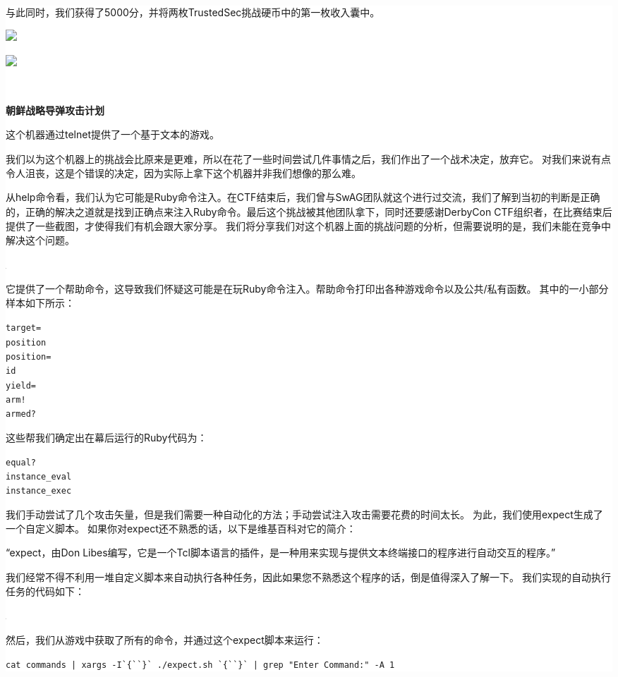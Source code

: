 与此同时，我们获得了5000分，并将两枚TrustedSec挑战硬币中的第一枚收入囊中。

[![](https://p1.ssl.qhimg.com/t019a8ba4fe5e0b98f1.png)](https://p1.ssl.qhimg.com/t019a8ba4fe5e0b98f1.png)

[![](https://p0.ssl.qhimg.com/t016e1ee05e093c5733.jpg)](https://p0.ssl.qhimg.com/t016e1ee05e093c5733.jpg)

**<br>**

**朝鲜战略导弹攻击计划**

这个机器通过telnet提供了一个基于文本的游戏。

我们以为这个机器上的挑战会比原来是更难，所以在花了一些时间尝试几件事情之后，我们作出了一个战术决定，放弃它。 对我们来说有点令人沮丧，这是个错误的决定，因为实际上拿下这个机器并非我们想像的那么难。

从help命令看，我们认为它可能是Ruby命令注入。在CTF结束后，我们曾与SwAG团队就这个进行过交流，我们了解到当初的判断是正确的，正确的解决之道就是找到正确点来注入Ruby命令。最后这个挑战被其他团队拿下，同时还要感谢DerbyCon CTF组织者，在比赛结束后提供了一些截图，才使得我们有机会跟大家分享。 我们将分享我们对这个机器上面的挑战问题的分析，但需要说明的是，我们未能在竞争中解决这个问题。

[![](data:image/png;base64,iVBORw0KGgoAAAANSUhEUgAAAAEAAAABCAYAAAAfFcSJAAAAAXNSR0IArs4c6QAAAARnQU1BAACxjwv8YQUAAAAJcEhZcwAADsQAAA7EAZUrDhsAAAANSURBVBhXYzh8+PB/AAffA0nNPuCLAAAAAElFTkSuQmCC)](https://p1.ssl.qhimg.com/t013c309d5b483cf6d9.png)

它提供了一个帮助命令，这导致我们怀疑这可能是在玩Ruby命令注入。帮助命令打印出各种游戏命令以及公共/私有函数。 其中的一小部分样本如下所示： 



```
target=
position
position=
id
yield=
arm!
armed?
```

这些帮我们确定出在幕后运行的Ruby代码为：

```
equal?
instance_eval
instance_exec
```

我们手动尝试了几个攻击矢量，但是我们需要一种自动化的方法；手动尝试注入攻击需要花费的时间太长。 为此，我们使用expect生成了一个自定义脚本。 如果你对expect还不熟悉的话，以下是维基百科对它的简介：

“expect，由Don Libes编写，它是一个Tcl脚本语言的插件，是一种用来实现与提供文本终端接口的程序进行自动交互的程序。”

我们经常不得不利用一堆自定义脚本来自动执行各种任务，因此如果您不熟悉这个程序的话，倒是值得深入了解一下。 我们实现的自动执行任务的代码如下：

[![](data:image/png;base64,iVBORw0KGgoAAAANSUhEUgAAAAEAAAABCAYAAAAfFcSJAAAAAXNSR0IArs4c6QAAAARnQU1BAACxjwv8YQUAAAAJcEhZcwAADsQAAA7EAZUrDhsAAAANSURBVBhXYzh8+PB/AAffA0nNPuCLAAAAAElFTkSuQmCC)](https://p2.ssl.qhimg.com/t01e8375d0135f0fc6c.png)

然后，我们从游戏中获取了所有的命令，并通过这个expect脚本来运行：

```
cat commands | xargs -I`{``}` ./expect.sh `{``}` | grep "Enter Command:" -A 1
```
